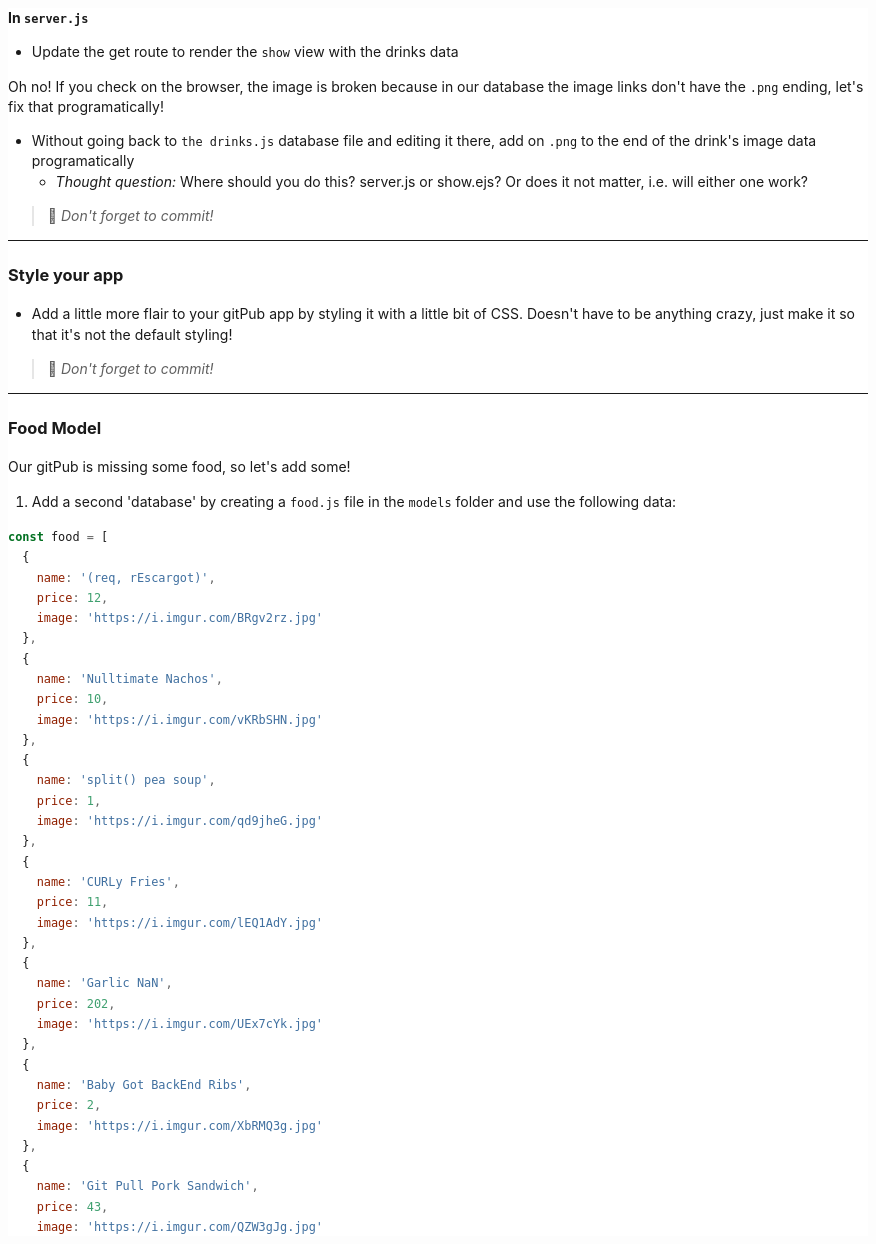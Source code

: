 **In `server.js`**

- Update the get route to render the `show` view with the drinks data

Oh no! If you check on the browser, the image is broken because in our database the image links don't have the `.png` ending, let's fix that programatically! 

- Without going back to `the drinks.js` database file and editing it there, add on `.png` to the end of the drink's image data programatically
  - _Thought question:_ Where should you do this? server.js or show.ejs? Or does it not matter, i.e. will either one work?
  
> 🔴 _Don't forget to commit!_

---

### Style your app 

- Add a little more flair to your gitPub app by styling it with a little bit of CSS. Doesn't have to be anything crazy, just make it so that it's not the default styling! 

> 🔴 _Don't forget to commit!_

---

### Food Model

Our gitPub is missing some food, so let's add some! 

1. Add a second 'database' by creating a `food.js` file in the `models` folder and use the following data: 

```js
const food = [
  {
    name: '(req, rEscargot)',
    price: 12,
    image: 'https://i.imgur.com/BRgv2rz.jpg'
  },
  {
    name: 'Nulltimate Nachos',
    price: 10,
    image: 'https://i.imgur.com/vKRbSHN.jpg'
  },
  {
    name: 'split() pea soup',
    price: 1,
    image: 'https://i.imgur.com/qd9jheG.jpg'
  },
  {
    name: 'CURLy Fries',
    price: 11,
    image: 'https://i.imgur.com/lEQ1AdY.jpg'
  },
  {
    name: 'Garlic NaN',
    price: 202,
    image: 'https://i.imgur.com/UEx7cYk.jpg'
  },
  {
    name: 'Baby Got BackEnd Ribs',
    price: 2,
    image: 'https://i.imgur.com/XbRMQ3g.jpg'
  },
  {
    name: 'Git Pull Pork Sandwich',
    price: 43,
    image: 'https://i.imgur.com/QZW3gJg.jpg'
```